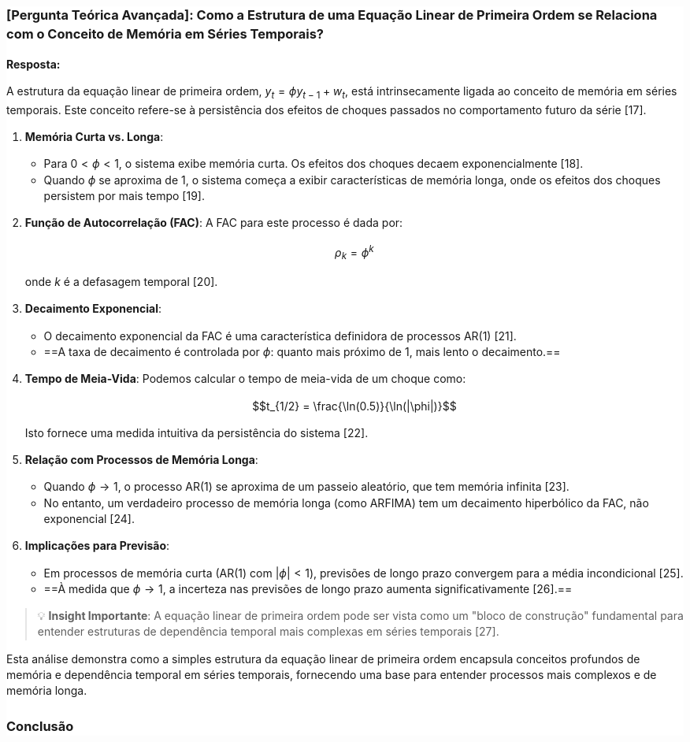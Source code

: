 ### [Pergunta Teórica Avançada]: **Como a Estrutura de uma Equação Linear de Primeira Ordem se Relaciona com o Conceito de Memória em Séries Temporais?**

**Resposta:**

A estrutura da equação linear de primeira ordem, $y_t = \phi y_{t-1} + w_t$, está intrinsecamente ligada ao conceito de memória em séries temporais. Este conceito refere-se à persistência dos efeitos de choques passados no comportamento futuro da série [17].

1) **Memória Curta vs. Longa**:
   - Para $0 < \phi < 1$, o sistema exibe memória curta. Os efeitos dos choques decaem exponencialmente [18].
   - Quando $\phi$ se aproxima de 1, o sistema começa a exibir características de memória longa, onde os efeitos dos choques persistem por mais tempo [19].

2) **Função de Autocorrelação (FAC)**:
   A FAC para este processo é dada por:

   $$\rho_k = \phi^k$$

   onde $k$ é a defasagem temporal [20].

3) **Decaimento Exponencial**:
   - O decaimento exponencial da FAC é uma característica definidora de processos AR(1) [21].
   - ==A taxa de decaimento é controlada por $\phi$: quanto mais próximo de 1, mais lento o decaimento.==

4) **Tempo de Meia-Vida**:
   Podemos calcular o tempo de meia-vida de um choque como:

   $$t_{1/2} = \frac{\ln(0.5)}{\ln(|\phi|)}$$

   Isto fornece uma medida intuitiva da persistência do sistema [22].

5) **Relação com Processos de Memória Longa**:
   - Quando $\phi \to 1$, o processo AR(1) se aproxima de um passeio aleatório, que tem memória infinita [23].
   - No entanto, um verdadeiro processo de memória longa (como ARFIMA) tem um decaimento hiperbólico da FAC, não exponencial [24].

6) **Implicações para Previsão**:
   - Em processos de memória curta (AR(1) com $|\phi| < 1$), previsões de longo prazo convergem para a média incondicional [25].
   - ==À medida que $\phi \to 1$, a incerteza nas previsões de longo prazo aumenta significativamente [26].==

> 💡 **Insight Importante**: A equação linear de primeira ordem pode ser vista como um "bloco de construção" fundamental para entender estruturas de dependência temporal mais complexas em séries temporais [27].

Esta análise demonstra como a simples estrutura da equação linear de primeira ordem encapsula conceitos profundos de memória e dependência temporal em séries temporais, fornecendo uma base para entender processos mais complexos e de memória longa.

### Conclusão
